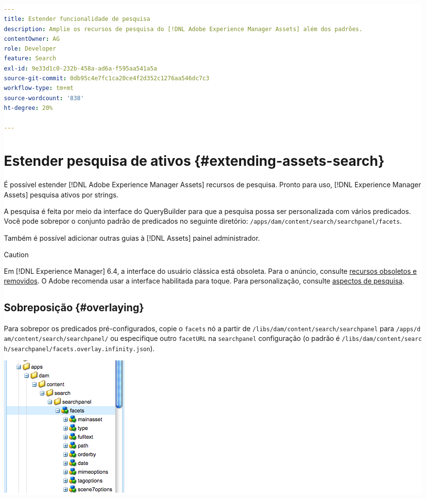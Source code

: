 ```yaml
---
title: Estender funcionalidade de pesquisa
description: Amplie os recursos de pesquisa do [!DNL Adobe Experience Manager Assets] além dos padrões.
contentOwner: AG
role: Developer
feature: Search
exl-id: 9e33d1c0-232b-458a-ad6a-f595aa541a5a
source-git-commit: 0db95c4e7fc1ca20ce4f2d352c1276aa546dc7c3
workflow-type: tm+mt
source-wordcount: '838'
ht-degree: 20%

---
```


# Estender pesquisa de ativos {#extending-assets-search}

É possível estender [!DNL Adobe Experience Manager Assets] recursos de pesquisa. Pronto para uso, [!DNL Experience Manager Assets] pesquisa ativos por strings.

A pesquisa é feita por meio da interface do QueryBuilder para que a pesquisa possa ser personalizada com vários predicados. Você pode sobrepor o conjunto padrão de predicados no seguinte diretório: `/apps/dam/content/search/searchpanel/facets`.

Também é possível adicionar outras guias à [!DNL Assets] painel administrador.

>[!CAUTION]
>
>Em [!DNL Experience Manager] 6.4, a interface do usuário clássica está obsoleta. Para o anúncio, consulte [recursos obsoletos e removidos](https://experienceleague.adobe.com/docs/experience-manager-64/release-notes/deprecated-removed-features.html?lang=pt-BR). O Adobe recomenda usar a interface habilitada para toque. Para personalização, consulte [aspectos de pesquisa](/help/assets/search-facets.md).

## Sobreposição {#overlaying}

Para sobrepor os predicados pré-configurados, copie o `facets` nó a partir de `/libs/dam/content/search/searchpanel` para `/apps/dam/content/search/searchpanel/` ou especifique outro `facetURL` na `searchpanel` configuração (o padrão é `/libs/dam/content/search/searchpanel/facets.overlay.infinity.json`).

![screen_shot_2012-06-05at113619am](assets/screen_shot_2012-06-05at113619am.png)
